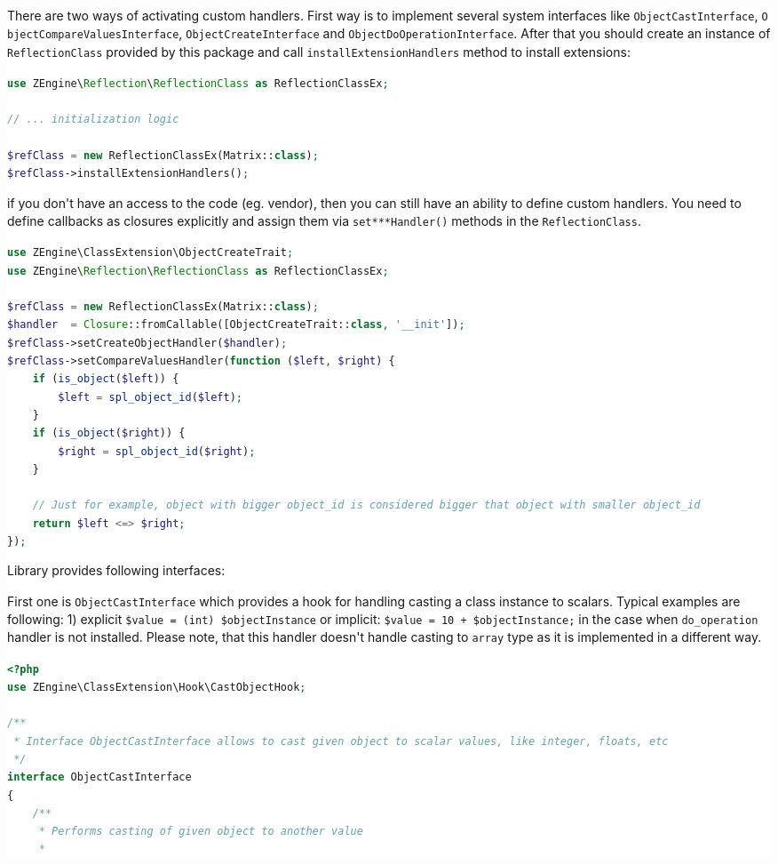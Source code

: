 There are two ways of activating custom handlers.
First way is to implement several system interfaces like
`ObjectCastInterface`, `ObjectCompareValuesInterface`, `ObjectCreateInterface` and `ObjectDoOperationInterface`. After
that you should create an instance of `ReflectionClass` provided by this package and call `installExtensionHandlers`
method to install extensions:

```php
use ZEngine\Reflection\ReflectionClass as ReflectionClassEx;

// ... initialization logic

$refClass = new ReflectionClassEx(Matrix::class);
$refClass->installExtensionHandlers();
```

if you don't have an access to the code (eg. vendor), then you can still have an ability to define custom handlers.
You need to define callbacks as closures explicitly and assign them via `set***Handler()` methods in the
`ReflectionClass`.

```php
use ZEngine\ClassExtension\ObjectCreateTrait;
use ZEngine\Reflection\ReflectionClass as ReflectionClassEx;

$refClass = new ReflectionClassEx(Matrix::class);
$handler  = Closure::fromCallable([ObjectCreateTrait::class, '__init']);
$refClass->setCreateObjectHandler($handler);
$refClass->setCompareValuesHandler(function ($left, $right) {
    if (is_object($left)) {
        $left = spl_object_id($left);
    }
    if (is_object($right)) {
        $right = spl_object_id($right);
    }

    // Just for example, object with bigger object_id is considered bigger that object with smaller object_id
    return $left <=> $right;
});
```

Library provides following interfaces:

First one is `ObjectCastInterface` which provides a hook for handling casting a class instance to scalars. Typical
examples are following: 1) explicit `$value = (int) $objectInstance` or implicit: `$value = 10 + $objectInstance;` in
the case when `do_operation` handler is not installed. Please note, that this handler doesn't handle casting to `array`
type as it is implemented in a different way.

```php
<?php
use ZEngine\ClassExtension\Hook\CastObjectHook;

/**
 * Interface ObjectCastInterface allows to cast given object to scalar values, like integer, floats, etc
 */
interface ObjectCastInterface
{
    /**
     * Performs casting of given object to another value
     *
```